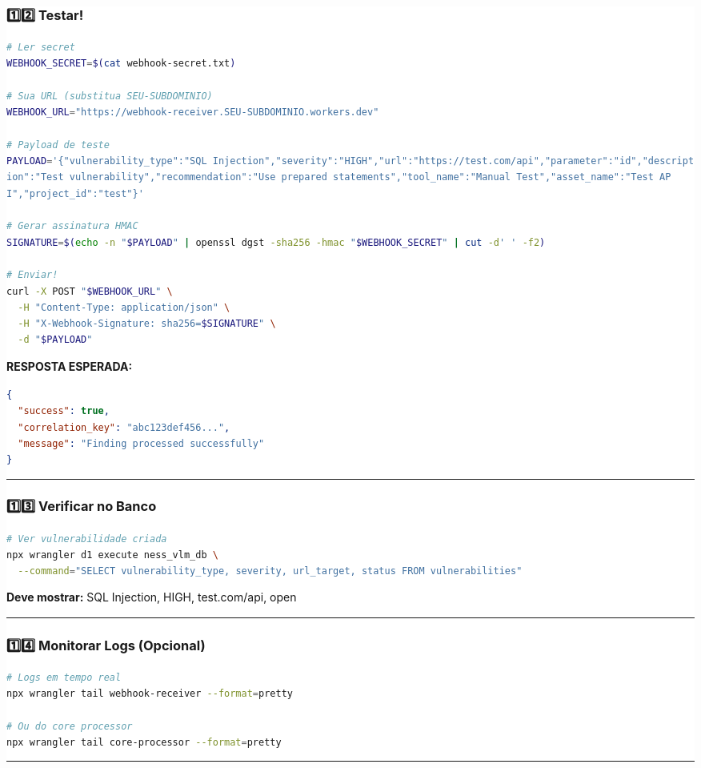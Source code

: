### 1️⃣2️⃣ Testar!

```bash
# Ler secret
WEBHOOK_SECRET=$(cat webhook-secret.txt)

# Sua URL (substitua SEU-SUBDOMINIO)
WEBHOOK_URL="https://webhook-receiver.SEU-SUBDOMINIO.workers.dev"

# Payload de teste
PAYLOAD='{"vulnerability_type":"SQL Injection","severity":"HIGH","url":"https://test.com/api","parameter":"id","description":"Test vulnerability","recommendation":"Use prepared statements","tool_name":"Manual Test","asset_name":"Test API","project_id":"test"}'

# Gerar assinatura HMAC
SIGNATURE=$(echo -n "$PAYLOAD" | openssl dgst -sha256 -hmac "$WEBHOOK_SECRET" | cut -d' ' -f2)

# Enviar!
curl -X POST "$WEBHOOK_URL" \
  -H "Content-Type: application/json" \
  -H "X-Webhook-Signature: sha256=$SIGNATURE" \
  -d "$PAYLOAD"
```

**RESPOSTA ESPERADA:**
```json
{
  "success": true,
  "correlation_key": "abc123def456...",
  "message": "Finding processed successfully"
}
```

---

### 1️⃣3️⃣ Verificar no Banco

```bash
# Ver vulnerabilidade criada
npx wrangler d1 execute ness_vlm_db \
  --command="SELECT vulnerability_type, severity, url_target, status FROM vulnerabilities"
```

**Deve mostrar:** SQL Injection, HIGH, test.com/api, open

---

### 1️⃣4️⃣ Monitorar Logs (Opcional)

```bash
# Logs em tempo real
npx wrangler tail webhook-receiver --format=pretty

# Ou do core processor
npx wrangler tail core-processor --format=pretty
```

---